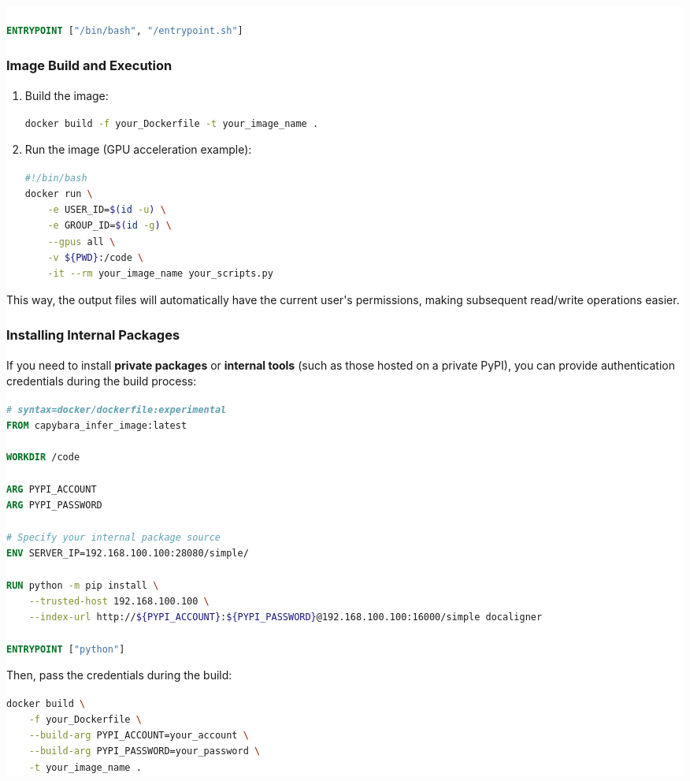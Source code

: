 ```Dockerfile title="your_Dockerfile"

ENTRYPOINT ["/bin/bash", "/entrypoint.sh"]
```

### Image Build and Execution

1. Build the image:

   ```bash
   docker build -f your_Dockerfile -t your_image_name .
   ```

2. Run the image (GPU acceleration example):

   ```bash
   #!/bin/bash
   docker run \
       -e USER_ID=$(id -u) \
       -e GROUP_ID=$(id -g) \
       --gpus all \
       -v ${PWD}:/code \
       -it --rm your_image_name your_scripts.py
   ```

This way, the output files will automatically have the current user's permissions, making subsequent read/write operations easier.

### Installing Internal Packages

If you need to install **private packages** or **internal tools** (such as those hosted on a private PyPI), you can provide authentication credentials during the build process:

```Dockerfile title="your_Dockerfile"
# syntax=docker/dockerfile:experimental
FROM capybara_infer_image:latest

WORKDIR /code

ARG PYPI_ACCOUNT
ARG PYPI_PASSWORD

# Specify your internal package source
ENV SERVER_IP=192.168.100.100:28080/simple/

RUN python -m pip install \
    --trusted-host 192.168.100.100 \
    --index-url http://${PYPI_ACCOUNT}:${PYPI_PASSWORD}@192.168.100.100:16000/simple docaligner

ENTRYPOINT ["python"]
```

Then, pass the credentials during the build:

```bash
docker build \
    -f your_Dockerfile \
    --build-arg PYPI_ACCOUNT=your_account \
    --build-arg PYPI_PASSWORD=your_password \
    -t your_image_name .
```
